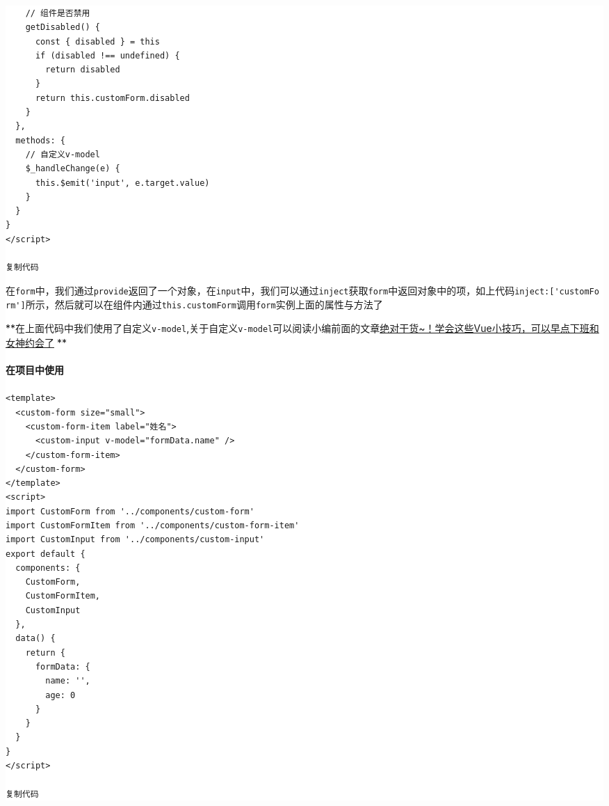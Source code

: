 ```
    // 组件是否禁用
    getDisabled() {
      const { disabled } = this
      if (disabled !== undefined) {
        return disabled
      }
      return this.customForm.disabled
    }
  },
  methods: {
    // 自定义v-model
    $_handleChange(e) {
      this.$emit('input', e.target.value)
    }
  }
}
</script>

复制代码
```

在`form`中，我们通过`provide`返回了一个对象，在`input`中，我们可以通过`inject`获取`form`中返回对象中的项，如上代码`inject:['customForm']`所示，然后就可以在组件内通过`this.customForm`调用`form`实例上面的属性与方法了

**在上面代码中我们使用了自定义`v-model`,关于自定义`v-model`可以阅读小编前面的文章[绝对干货~！学会这些Vue小技巧，可以早点下班和女神约会了](https://juejin.im/post/5eddbaee5188254344768fdc) **

#### 在项目中使用

```
<template>
  <custom-form size="small">
    <custom-form-item label="姓名">
      <custom-input v-model="formData.name" />
    </custom-form-item>
  </custom-form>
</template>
<script>
import CustomForm from '../components/custom-form'
import CustomFormItem from '../components/custom-form-item'
import CustomInput from '../components/custom-input'
export default {
  components: {
    CustomForm,
    CustomFormItem,
    CustomInput
  },
  data() {
    return {
      formData: {
        name: '',
        age: 0
      }
    }
  }
}
</script>

复制代码
```
